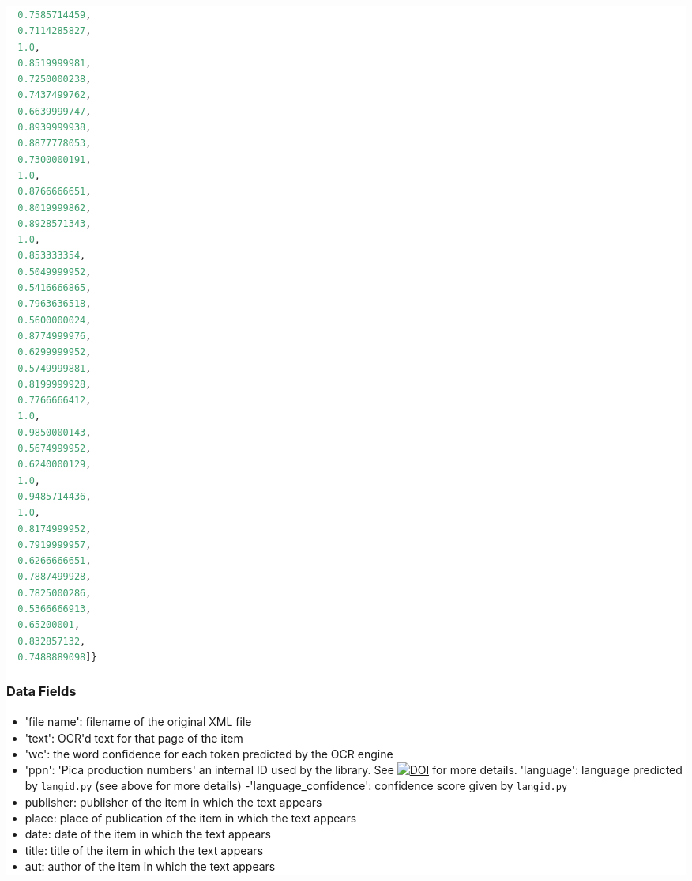 ```python
  0.7585714459,
  0.7114285827,
  1.0,
  0.8519999981,
  0.7250000238,
  0.7437499762,
  0.6639999747,
  0.8939999938,
  0.8877778053,
  0.7300000191,
  1.0,
  0.8766666651,
  0.8019999862,
  0.8928571343,
  1.0,
  0.853333354,
  0.5049999952,
  0.5416666865,
  0.7963636518,
  0.5600000024,
  0.8774999976,
  0.6299999952,
  0.5749999881,
  0.8199999928,
  0.7766666412,
  1.0,
  0.9850000143,
  0.5674999952,
  0.6240000129,
  1.0,
  0.9485714436,
  1.0,
  0.8174999952,
  0.7919999957,
  0.6266666651,
  0.7887499928,
  0.7825000286,
  0.5366666913,
  0.65200001,
  0.832857132,
  0.7488889098]}
  ```
  

### Data Fields

- 'file name': filename of the original XML file 
- 'text': OCR'd text for that page of the item
- 'wc': the word confidence for each token predicted by the OCR engine 
- 'ppn': 'Pica production numbers' an internal ID used by the library.  See [![DOI](https://zenodo.org/badge/DOI/10.5281/zenodo.2702544.svg)](https://doi.org/10.5281/zenodo.2702544) for more details. 
 'language': language predicted by `langid.py` (see above for more details) 
 -'language_confidence': confidence score given by `langid.py`
- publisher: publisher of the item in which the text appears
- place: place of publication of the item in which the text appears
- date: date of the item in which the text appears
- title: title of the item in which the text appears
- aut: author of the item in which the text appears
